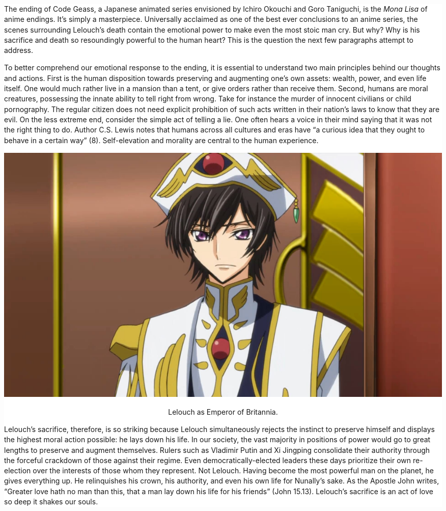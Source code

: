The ending of Code Geass, a Japanese animated series envisioned by Ichiro Okouchi and Goro Taniguchi, is the *Mona Lisa* of anime endings. It’s simply a masterpiece. Universally acclaimed as one of the best ever conclusions to an anime series, the scenes surrounding Lelouch’s death contain the emotional power to make even the most stoic man cry. But why? Why is his sacrifice and death so resoundingly powerful to the human heart? This is the question the next few paragraphs attempt to address.

To better comprehend our emotional response to the ending, it is essential to understand two main principles behind our thoughts and actions. First is the human disposition towards preserving and augmenting one’s own assets: wealth, power, and even life itself. One would much rather live in a mansion than a tent, or give orders rather than receive them. Second, humans are moral creatures, possessing the innate ability to tell right from wrong. Take for instance the murder of innocent civilians or child pornography. The regular citizen does not need explicit prohibition of such acts written in their nation’s laws to know that they are evil. On the less extreme end, consider the simple act of telling a lie. One often hears a voice in their mind saying that it was not the right thing to do. Author C.S. Lewis notes that humans across all cultures and eras have “a curious idea that they ought to behave in a certain way” (8). Self-elevation and morality are central to the human experience.

<p float="center">
	<img src="/assets/img/geass/geass_britannia.jpeg" alt="drawing" width="100%" class="center">
  	<figcaption align="center">Lelouch as Emperor of Britannia.</figcaption>
</p>

Lelouch’s sacrifice, therefore, is so striking because Lelouch simultaneously rejects the instinct to preserve himself and displays the highest moral action possible: he lays down his life. In our society, the vast majority in positions of power would go to great lengths to preserve and augment themselves. Rulers such as Vladimir Putin and Xi Jingping consolidate their authority through the forceful crackdown of those against their regime. Even democratically-elected leaders these days prioritize their own re-election over the interests of those whom they represent. Not Lelouch. Having become the most powerful man on the planet, he gives everything up. He relinquishes his crown, his authority, and even his own life for Nunally’s sake. As the Apostle John writes, “Greater love hath no man than this, that a man lay down his life for his friends” (John 15.13). Lelouch’s sacrifice is an act of love so deep it shakes our souls.

